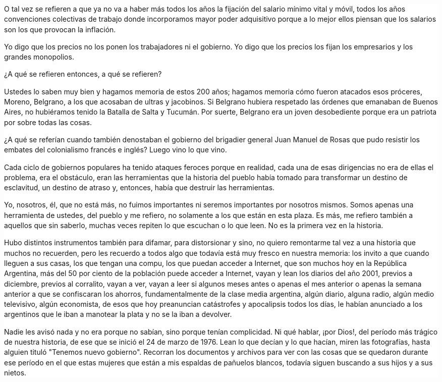 O tal vez se refieren a que ya no va a haber más todos los años la
fijación del salario mínimo vital y móvil, todos los años convenciones
colectivas de trabajo donde incorporamos mayor poder adquisitivo porque
a lo mejor ellos piensan que los salarios son los que provocan la
inflación.

Yo digo que los precios no los ponen los trabajadores ni el gobierno. Yo
digo que los precios los fijan los empresarios y los grandes monopolios.

¿A qué se refieren entonces, a qué se refieren?

Ustedes lo saben muy bien y hagamos memoria de estos 200 años; hagamos
memoria cómo fueron atacados esos próceres, Moreno, Belgrano, a los que
acosaban de ultras y jacobinos. Si Belgrano hubiera respetado las
órdenes que emanaban de Buenos Aires, no hubiéramos tenido la Batalla de
Salta y Tucumán. Por suerte, Belgrano era un joven desobediente porque
era un patriota por sobre todas las cosas.

¿A qué se referían cuando también denostaban el gobierno del brigadier
general Juan Manuel de Rosas que pudo resistir los embates del
colonialismo francés e inglés? Luego vino lo que vino.

Cada ciclo de gobiernos populares ha tenido ataques feroces porque en
realidad, cada una de esas dirigencias no era de ellas el problema, era
el obstáculo, eran las herramientas que la historia del pueblo había
tomado para transformar un destino de esclavitud, un destino de atraso
y, entonces, había que destruir las herramientas.

Yo, nosotros, él, que no está más, no fuimos importantes ni seremos
importantes por nosotros mismos. Somos apenas una herramienta de
ustedes, del pueblo y me refiero, no solamente a los que están en esta
plaza. Es más, me refiero también a aquellos que sin saberlo, muchas
veces repiten lo que escuchan o lo que leen. No es la primera vez en la
historia.

Hubo distintos instrumentos también para difamar, para distorsionar y
sino, no quiero remontarme tal vez a una historia que muchos no
recuerden, pero les recuerdo a todos algo que todavía está muy fresco en
nuestra memoria: los invito a que cuando lleguen a sus casas, los que
tengan una compu, los que puedan acceder a Internet, que son muchos hoy
en la República Argentina, más del 50 por ciento de la población puede
acceder a Internet, vayan y lean los diarios del año 2001, previos a
diciembre, previos al corralito, vayan a ver, vayan a leer si algunos
meses antes o apenas el mes anterior o apenas la semana anterior a que
se confiscaran los ahorros, fundamentalmente de la clase media
argentina, algún diario, alguna radio, algún medio televisivo, algún
economista, de esos que hoy preanuncian catástrofes y apocalipsis todos
los días, le habían anunciado a los argentinos que le iban a manotear la
plata y no se la iban a devolver.

Nadie les avisó nada y no era porque no sabían, sino porque tenían
complicidad. Ni qué hablar, ¡por Dios!, del período más trágico de
nuestra historia, de ese que se inició el 24 de marzo de 1976. Lean lo
que decían y lo que hacían, miren las fotografías, hasta alguien tituló
"Tenemos nuevo gobierno". Recorran los documentos y archivos para ver
con las cosas que se quedaron durante ese período en el que estas
mujeres que están a mis espaldas de pañuelos blancos, todavía siguen
buscando a sus hijos y a sus nietos.
